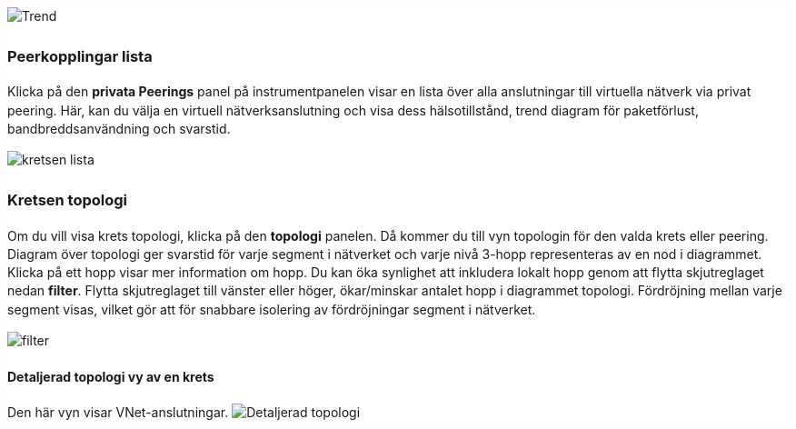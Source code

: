 ![Trend](.\media\how-to-npm\16.png)

### <a name="peerings"></a>Peerkopplingar lista

Klicka på den **privata Peerings** panel på instrumentpanelen visar en lista över alla anslutningar till virtuella nätverk via privat peering. Här, kan du välja en virtuell nätverksanslutning och visa dess hälsotillstånd, trend diagram för paketförlust, bandbreddsanvändning och svarstid.

  ![kretsen lista](.\media\how-to-npm\peerings.png)

### <a name="topology"></a>Kretsen topologi

Om du vill visa krets topologi, klicka på den **topologi** panelen. Då kommer du till vyn topologin för den valda krets eller peering. Diagram över topologi ger svarstid för varje segment i nätverket och varje nivå 3-hopp representeras av en nod i diagrammet. Klicka på ett hopp visar mer information om hopp.
Du kan öka synlighet att inkludera lokalt hopp genom att flytta skjutreglaget nedan **filter**. Flytta skjutreglaget till vänster eller höger, ökar/minskar antalet hopp i diagrammet topologi. Fördröjning mellan varje segment visas, vilket gör att för snabbare isolering av fördröjningar segment i nätverket.

![filter](.\media\how-to-npm\topology.png)

#### <a name="detailed-topology-view-of-a-circuit"></a>Detaljerad topologi vy av en krets

Den här vyn visar VNet-anslutningar.
![Detaljerad topologi](.\media\how-to-npm\17.png)

